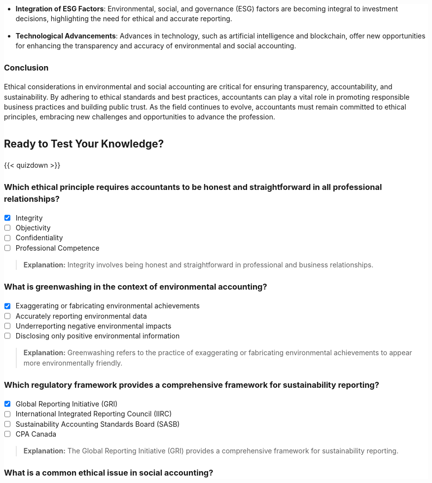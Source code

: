 - **Integration of ESG Factors**: Environmental, social, and governance (ESG) factors are becoming integral to investment decisions, highlighting the need for ethical and accurate reporting.

- **Technological Advancements**: Advances in technology, such as artificial intelligence and blockchain, offer new opportunities for enhancing the transparency and accuracy of environmental and social accounting.

### Conclusion

Ethical considerations in environmental and social accounting are critical for ensuring transparency, accountability, and sustainability. By adhering to ethical standards and best practices, accountants can play a vital role in promoting responsible business practices and building public trust. As the field continues to evolve, accountants must remain committed to ethical principles, embracing new challenges and opportunities to advance the profession.

## **Ready to Test Your Knowledge?**

{{< quizdown >}}

### Which ethical principle requires accountants to be honest and straightforward in all professional relationships?

- [x] Integrity
- [ ] Objectivity
- [ ] Confidentiality
- [ ] Professional Competence

> **Explanation:** Integrity involves being honest and straightforward in professional and business relationships.

### What is greenwashing in the context of environmental accounting?

- [x] Exaggerating or fabricating environmental achievements
- [ ] Accurately reporting environmental data
- [ ] Underreporting negative environmental impacts
- [ ] Disclosing only positive environmental information

> **Explanation:** Greenwashing refers to the practice of exaggerating or fabricating environmental achievements to appear more environmentally friendly.

### Which regulatory framework provides a comprehensive framework for sustainability reporting?

- [x] Global Reporting Initiative (GRI)
- [ ] International Integrated Reporting Council (IIRC)
- [ ] Sustainability Accounting Standards Board (SASB)
- [ ] CPA Canada

> **Explanation:** The Global Reporting Initiative (GRI) provides a comprehensive framework for sustainability reporting.

### What is a common ethical issue in social accounting?
